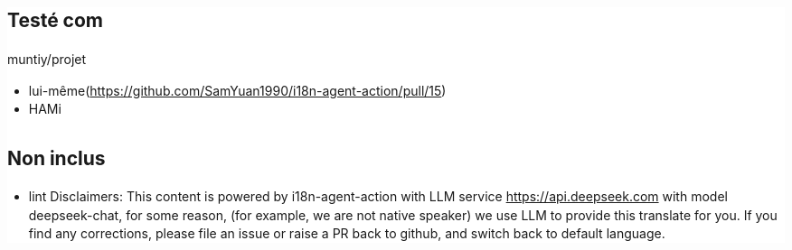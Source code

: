 
## Testé com
muntiy/projet
- lui-même(https://github.com/SamYuan1990/i18n-agent-action/pull/15)
- HAMi

## Non inclus
- lint
 Disclaimers: This content is powered by i18n-agent-action with LLM service https://api.deepseek.com with model deepseek-chat, for some reason, (for example, we are not native speaker) we use LLM to provide this translate for you. If you find any corrections, please file an issue or raise a PR back to github, and switch back to default language.